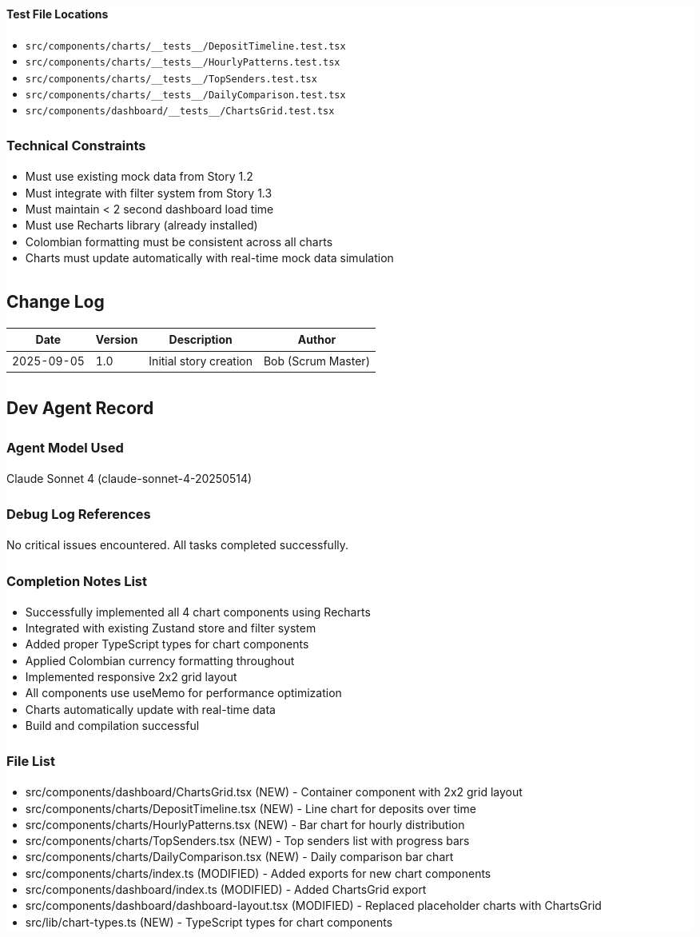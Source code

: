 #### Test File Locations
- `src/components/charts/__tests__/DepositTimeline.test.tsx`
- `src/components/charts/__tests__/HourlyPatterns.test.tsx`
- `src/components/charts/__tests__/TopSenders.test.tsx`
- `src/components/charts/__tests__/DailyComparison.test.tsx`
- `src/components/dashboard/__tests__/ChartsGrid.test.tsx`

### Technical Constraints
- Must use existing mock data from Story 1.2
- Must integrate with filter system from Story 1.3
- Must maintain < 2 second dashboard load time
- Must use Recharts library (already installed)
- Colombian formatting must be consistent across all charts
- Charts must update automatically with real-time mock data simulation

## Change Log

| Date | Version | Description | Author |
|------|---------|-------------|--------|
| 2025-09-05 | 1.0 | Initial story creation | Bob (Scrum Master) |

## Dev Agent Record

### Agent Model Used
Claude Sonnet 4 (claude-sonnet-4-20250514)

### Debug Log References  
No critical issues encountered. All tasks completed successfully.

### Completion Notes List
- Successfully implemented all 4 chart components using Recharts
- Integrated with existing Zustand store and filter system
- Added proper TypeScript types for chart components
- Applied Colombian currency formatting throughout
- Implemented responsive 2x2 grid layout
- All components use useMemo for performance optimization
- Charts automatically update with real-time data
- Build and compilation successful

### File List
- src/components/dashboard/ChartsGrid.tsx (NEW) - Container component with 2x2 grid layout
- src/components/charts/DepositTimeline.tsx (NEW) - Line chart for deposits over time
- src/components/charts/HourlyPatterns.tsx (NEW) - Bar chart for hourly distribution
- src/components/charts/TopSenders.tsx (NEW) - Top senders list with progress bars
- src/components/charts/DailyComparison.tsx (NEW) - Daily comparison bar chart
- src/components/charts/index.ts (MODIFIED) - Added exports for new chart components
- src/components/dashboard/index.ts (MODIFIED) - Added ChartsGrid export
- src/components/dashboard/dashboard-layout.tsx (MODIFIED) - Replaced placeholder charts with ChartsGrid
- src/lib/chart-types.ts (NEW) - TypeScript types for chart components
